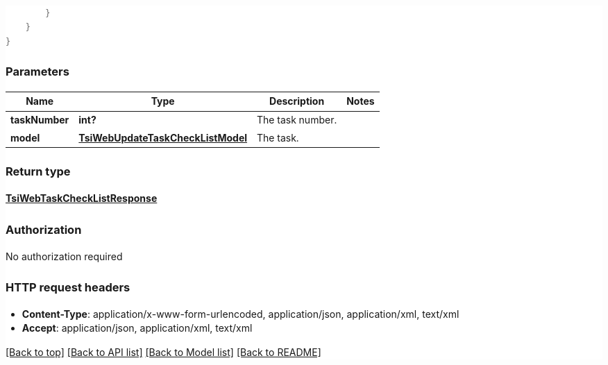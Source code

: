 ```csharp
        }
    }
}
```

### Parameters

Name | Type | Description  | Notes
------------- | ------------- | ------------- | -------------
 **taskNumber** | **int?**| The task number. | 
 **model** | [**TsiWebUpdateTaskCheckListModel**](TsiWebUpdateTaskCheckListModel.md)| The task. | 

### Return type

[**TsiWebTaskCheckListResponse**](TsiWebTaskCheckListResponse.md)

### Authorization

No authorization required

### HTTP request headers

 - **Content-Type**: application/x-www-form-urlencoded, application/json, application/xml, text/xml
 - **Accept**: application/json, application/xml, text/xml

[[Back to top]](#) [[Back to API list]](../README.md#documentation-for-api-endpoints) [[Back to Model list]](../README.md#documentation-for-models) [[Back to README]](../README.md)

